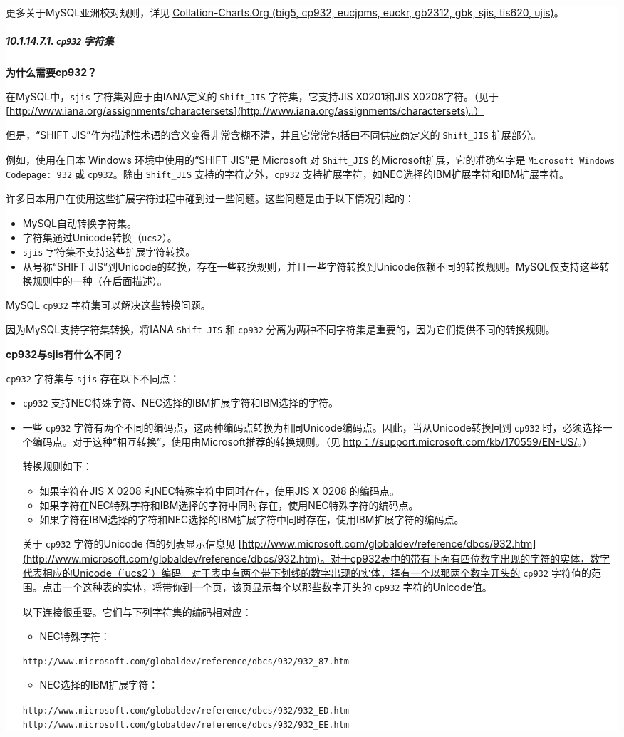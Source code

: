更多关于MySQL亚洲校对规则，详见 [Collation-Charts.Org (big5, cp932, eucjpms, euckr, gb2312, gbk, sjis, tis620, ujis)](http://collation-charts.org/mysql60/by-charset.shtml)。

##### [10.1.14.7.1. `cp932` 字符集](#10.1.14.7.1)

**为什么需要cp932？**

在MySQL中，`sjis` 字符集对应于由IANA定义的 `Shift_JIS` 字符集，它支持JIS X0201和JIS X0208字符。（见于 [http://www.iana.org/assignments/charactersets](http://www.iana.org/assignments/charactersets)。）

但是，“SHIFT JIS”作为描述性术语的含义变得非常含糊不清，并且它常常包括由不同供应商定义的 `Shift_JIS` 扩展部分。

例如，使用在日本 Windows 环境中使用的“SHIFT JIS”是 Microsoft 对 `Shift_JIS` 的Microsoft扩展，它的准确名字是 `Microsoft Windows Codepage: 932` 或 `cp932`。除由 `Shift_JIS` 支持的字符之外，`cp932` 支持扩展字符，如NEC选择的IBM扩展字符和IBM扩展字符。

许多日本用户在使用这些扩展字符过程中碰到过一些问题。这些问题是由于以下情况引起的：

* MySQL自动转换字符集。
* 字符集通过Unicode转换（`ucs2`）。
* `sjis` 字符集不支持这些扩展字符转换。
* 从号称“SHIFT JIS”到Unicode的转换，存在一些转换规则，并且一些字符转换到Unicode依赖不同的转换规则。MySQL仅支持这些转换规则中的一种（在后面描述）。

MySQL `cp932` 字符集可以解决这些转换问题。

因为MySQL支持字符集转换，将IANA `Shift_JIS` 和 `cp932` 分离为两种不同字符集是重要的，因为它们提供不同的转换规则。

**cp932与sjis有什么不同？**

`cp932` 字符集与 `sjis` 存在以下不同点：

*  `cp932` 支持NEC特殊字符、NEC选择的IBM扩展字符和IBM选择的字符。
*  一些 `cp932` 字符有两个不同的编码点，这两种编码点转换为相同Unicode编码点。因此，当从Unicode转换回到 `cp932` 时，必须选择一个编码点。对于这种“相互转换”，使用由Microsoft推荐的转换规则。（见 [http：//support.microsoft.com/kb/170559/EN-US/](http：//support.microsoft.com/kb/170559/EN-US/)。）

    转换规则如下：

    *   如果字符在JIS X 0208 和NEC特殊字符中同时存在，使用JIS X 0208 的编码点。
    *   如果字符在NEC特殊字符和IBM选择的字符中同时存在，使用NEC特殊字符的编码点。
    *   如果字符在IBM选择的字符和NEC选择的IBM扩展字符中同时存在，使用IBM扩展字符的编码点。

    关于 `cp932` 字符的Unicode 值的列表显示信息见 [http://www.microsoft.com/globaldev/reference/dbcs/932.htm](http://www.microsoft.com/globaldev/reference/dbcs/932.htm)。对于cp932表中的带有下面有四位数字出现的字符的实体，数字代表相应的Unicode（`ucs2`）编码。对于表中有两个带下划线的数字出现的实体，择有一个以那两个数字开头的 `cp932` 字符值的范围。点击一个这种表的实体，将带你到一个页，该页显示每个以那些数字开头的 `cp932` 字符的Unicode值。

    以下连接很重要。它们与下列字符集的编码相对应：

    * NEC特殊字符：
    
    ```
    http://www.microsoft.com/globaldev/reference/dbcs/932/932_87.htm
    ```

    * NEC选择的IBM扩展字符：
    
    ```
    http://www.microsoft.com/globaldev/reference/dbcs/932/932_ED.htm
    http://www.microsoft.com/globaldev/reference/dbcs/932/932_EE.htm
    ```
